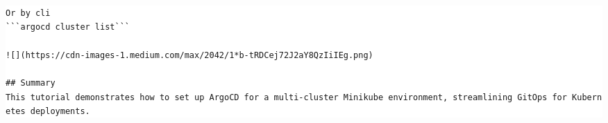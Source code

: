 ```
Or by cli
```argocd cluster list```

![](https://cdn-images-1.medium.com/max/2042/1*b-tRDCej72J2aY8QzIiIEg.png)
 
## Summary
This tutorial demonstrates how to set up ArgoCD for a multi-cluster Minikube environment, streamlining GitOps for Kubernetes deployments.
